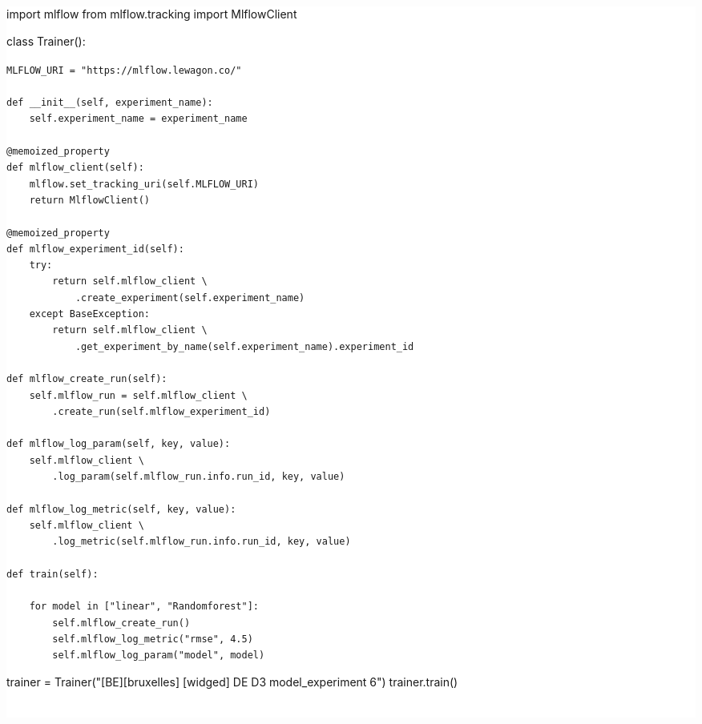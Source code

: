 import mlflow
from mlflow.tracking import MlflowClient

class Trainer():

    MLFLOW_URI = "https://mlflow.lewagon.co/"

    def __init__(self, experiment_name):
        self.experiment_name = experiment_name

    @memoized_property
    def mlflow_client(self):
        mlflow.set_tracking_uri(self.MLFLOW_URI)
        return MlflowClient()

    @memoized_property
    def mlflow_experiment_id(self):
        try:
            return self.mlflow_client \
                .create_experiment(self.experiment_name)
        except BaseException:
            return self.mlflow_client \
                .get_experiment_by_name(self.experiment_name).experiment_id

    def mlflow_create_run(self):
        self.mlflow_run = self.mlflow_client \
            .create_run(self.mlflow_experiment_id)

    def mlflow_log_param(self, key, value):
        self.mlflow_client \
            .log_param(self.mlflow_run.info.run_id, key, value)

    def mlflow_log_metric(self, key, value):
        self.mlflow_client \
            .log_metric(self.mlflow_run.info.run_id, key, value)

    def train(self):

        for model in ["linear", "Randomforest"]:
            self.mlflow_create_run()
            self.mlflow_log_metric("rmse", 4.5)
            self.mlflow_log_param("model", model)

trainer = Trainer("[BE][bruxelles] [widged] DE D3 model_experiment 6")
trainer.train()

```{{copy}}

